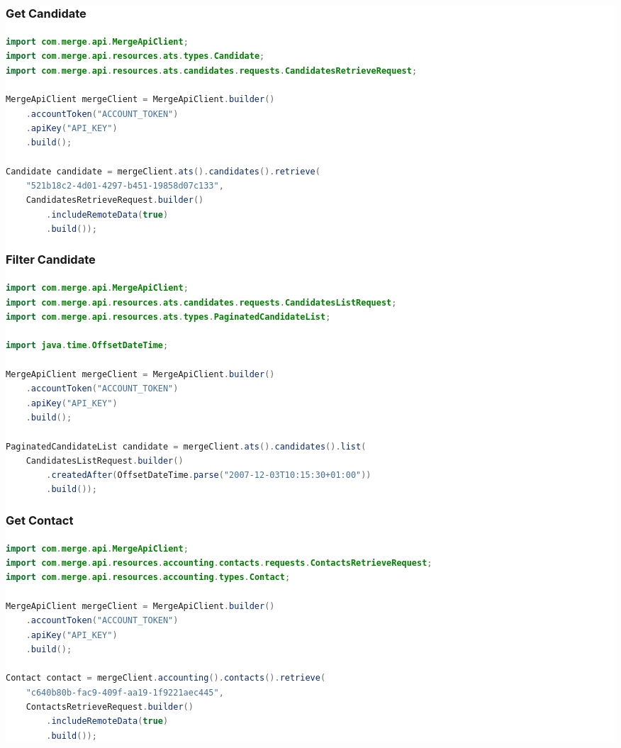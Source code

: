 ### Get Candidate

```java
import com.merge.api.MergeApiClient;
import com.merge.api.resources.ats.types.Candidate;
import com.merge.api.resources.ats.candidates.requests.CandidatesRetrieveRequest;

MergeApiClient mergeClient = MergeApiClient.builder()
    .accountToken("ACCOUNT_TOKEN")
    .apiKey("API_KEY")
    .build();

Candidate candidate = mergeClient.ats().candidates().retrieve(
    "521b18c2-4d01-4297-b451-19858d07c133", 
    CandidatesRetrieveRequest.builder()
        .includeRemoteData(true)
        .build());
```

### Filter Candidate

```java
import com.merge.api.MergeApiClient;
import com.merge.api.resources.ats.candidates.requests.CandidatesListRequest;
import com.merge.api.resources.ats.types.PaginatedCandidateList;

import java.time.OffsetDateTime;

MergeApiClient mergeClient = MergeApiClient.builder()
    .accountToken("ACCOUNT_TOKEN")
    .apiKey("API_KEY")
    .build();
    
PaginatedCandidateList candidate = mergeClient.ats().candidates().list(
    CandidatesListRequest.builder()
        .createdAfter(OffsetDateTime.parse("2007-12-03T10:15:30+01:00"))
        .build());
```

### Get Contact

```java
import com.merge.api.MergeApiClient;
import com.merge.api.resources.accounting.contacts.requests.ContactsRetrieveRequest;
import com.merge.api.resources.accounting.types.Contact;

MergeApiClient mergeClient = MergeApiClient.builder()
    .accountToken("ACCOUNT_TOKEN")
    .apiKey("API_KEY")
    .build();

Contact contact = mergeClient.accounting().contacts().retrieve(
    "c640b80b-fac9-409f-aa19-1f9221aec445", 
    ContactsRetrieveRequest.builder()
        .includeRemoteData(true)
        .build());
```
